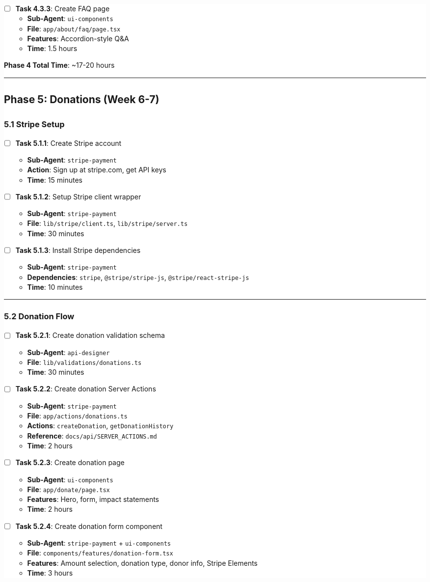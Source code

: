 - [ ] **Task 4.3.3**: Create FAQ page
  - **Sub-Agent**: `ui-components`
  - **File**: `app/about/faq/page.tsx`
  - **Features**: Accordion-style Q&A
  - **Time**: 1.5 hours

**Phase 4 Total Time**: ~17-20 hours

---

## Phase 5: Donations (Week 6-7)

### 5.1 Stripe Setup

- [ ] **Task 5.1.1**: Create Stripe account
  - **Sub-Agent**: `stripe-payment`
  - **Action**: Sign up at stripe.com, get API keys
  - **Time**: 15 minutes

- [ ] **Task 5.1.2**: Setup Stripe client wrapper
  - **Sub-Agent**: `stripe-payment`
  - **File**: `lib/stripe/client.ts`, `lib/stripe/server.ts`
  - **Time**: 30 minutes

- [ ] **Task 5.1.3**: Install Stripe dependencies
  - **Sub-Agent**: `stripe-payment`
  - **Dependencies**: `stripe`, `@stripe/stripe-js`, `@stripe/react-stripe-js`
  - **Time**: 10 minutes

---

### 5.2 Donation Flow

- [ ] **Task 5.2.1**: Create donation validation schema
  - **Sub-Agent**: `api-designer`
  - **File**: `lib/validations/donations.ts`
  - **Time**: 30 minutes

- [ ] **Task 5.2.2**: Create donation Server Actions
  - **Sub-Agent**: `stripe-payment`
  - **File**: `app/actions/donations.ts`
  - **Actions**: `createDonation`, `getDonationHistory`
  - **Reference**: `docs/api/SERVER_ACTIONS.md`
  - **Time**: 2 hours

- [ ] **Task 5.2.3**: Create donation page
  - **Sub-Agent**: `ui-components`
  - **File**: `app/donate/page.tsx`
  - **Features**: Hero, form, impact statements
  - **Time**: 2 hours

- [ ] **Task 5.2.4**: Create donation form component
  - **Sub-Agent**: `stripe-payment` + `ui-components`
  - **File**: `components/features/donation-form.tsx`
  - **Features**: Amount selection, donation type, donor info, Stripe Elements
  - **Time**: 3 hours
